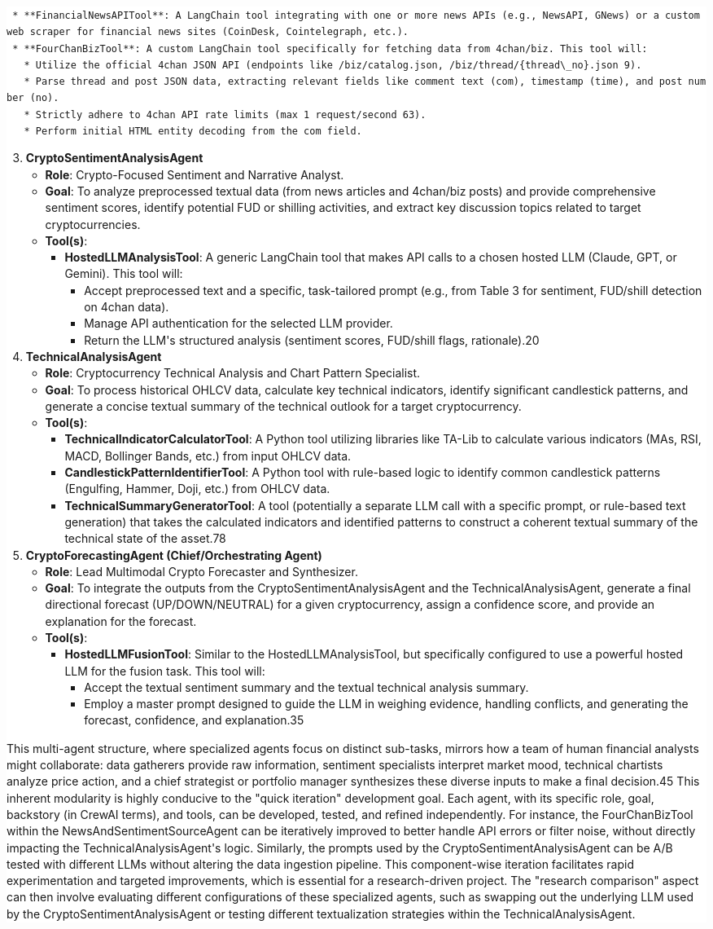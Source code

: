      * **FinancialNewsAPITool**: A LangChain tool integrating with one or more news APIs (e.g., NewsAPI, GNews) or a custom web scraper for financial news sites (CoinDesk, Cointelegraph, etc.).  
     * **FourChanBizTool**: A custom LangChain tool specifically for fetching data from 4chan/biz. This tool will:  
       * Utilize the official 4chan JSON API (endpoints like /biz/catalog.json, /biz/thread/{thread\_no}.json 9).  
       * Parse thread and post JSON data, extracting relevant fields like comment text (com), timestamp (time), and post number (no).  
       * Strictly adhere to 4chan API rate limits (max 1 request/second 63).  
       * Perform initial HTML entity decoding from the com field.  
3. **CryptoSentimentAnalysisAgent**  
   * **Role**: Crypto-Focused Sentiment and Narrative Analyst.  
   * **Goal**: To analyze preprocessed textual data (from news articles and 4chan/biz posts) and provide comprehensive sentiment scores, identify potential FUD or shilling activities, and extract key discussion topics related to target cryptocurrencies.  
   * **Tool(s)**:  
     * **HostedLLMAnalysisTool**: A generic LangChain tool that makes API calls to a chosen hosted LLM (Claude, GPT, or Gemini). This tool will:  
       * Accept preprocessed text and a specific, task-tailored prompt (e.g., from Table 3 for sentiment, FUD/shill detection on 4chan data).  
       * Manage API authentication for the selected LLM provider.  
       * Return the LLM's structured analysis (sentiment scores, FUD/shill flags, rationale).20  
4. **TechnicalAnalysisAgent**  
   * **Role**: Cryptocurrency Technical Analysis and Chart Pattern Specialist.  
   * **Goal**: To process historical OHLCV data, calculate key technical indicators, identify significant candlestick patterns, and generate a concise textual summary of the technical outlook for a target cryptocurrency.  
   * **Tool(s)**:  
     * **TechnicalIndicatorCalculatorTool**: A Python tool utilizing libraries like TA-Lib to calculate various indicators (MAs, RSI, MACD, Bollinger Bands, etc.) from input OHLCV data.  
     * **CandlestickPatternIdentifierTool**: A Python tool with rule-based logic to identify common candlestick patterns (Engulfing, Hammer, Doji, etc.) from OHLCV data.  
     * **TechnicalSummaryGeneratorTool**: A tool (potentially a separate LLM call with a specific prompt, or rule-based text generation) that takes the calculated indicators and identified patterns to construct a coherent textual summary of the technical state of the asset.78  
5. **CryptoForecastingAgent (Chief/Orchestrating Agent)**  
   * **Role**: Lead Multimodal Crypto Forecaster and Synthesizer.  
   * **Goal**: To integrate the outputs from the CryptoSentimentAnalysisAgent and the TechnicalAnalysisAgent, generate a final directional forecast (UP/DOWN/NEUTRAL) for a given cryptocurrency, assign a confidence score, and provide an explanation for the forecast.  
   * **Tool(s)**:  
     * **HostedLLMFusionTool**: Similar to the HostedLLMAnalysisTool, but specifically configured to use a powerful hosted LLM for the fusion task. This tool will:  
       * Accept the textual sentiment summary and the textual technical analysis summary.  
       * Employ a master prompt designed to guide the LLM in weighing evidence, handling conflicts, and generating the forecast, confidence, and explanation.35

This multi-agent structure, where specialized agents focus on distinct sub-tasks, mirrors how a team of human financial analysts might collaborate: data gatherers provide raw information, sentiment specialists interpret market mood, technical chartists analyze price action, and a chief strategist or portfolio manager synthesizes these diverse inputs to make a final decision.45 This inherent modularity is highly conducive to the "quick iteration" development goal. Each agent, with its specific role, goal, backstory (in CrewAI terms), and tools, can be developed, tested, and refined independently. For instance, the FourChanBizTool within the NewsAndSentimentSourceAgent can be iteratively improved to better handle API errors or filter noise, without directly impacting the TechnicalAnalysisAgent's logic. Similarly, the prompts used by the CryptoSentimentAnalysisAgent can be A/B tested with different LLMs without altering the data ingestion pipeline. This component-wise iteration facilitates rapid experimentation and targeted improvements, which is essential for a research-driven project. The "research comparison" aspect can then involve evaluating different configurations of these specialized agents, such as swapping out the underlying LLM used by the CryptoSentimentAnalysisAgent or testing different textualization strategies within the TechnicalAnalysisAgent.
